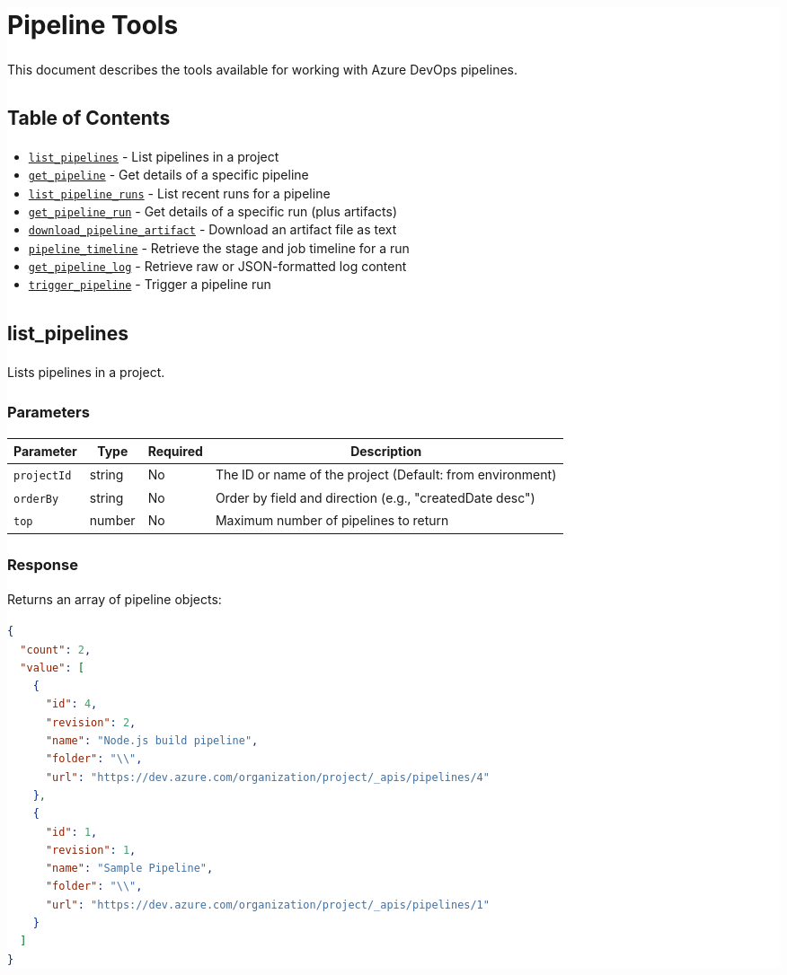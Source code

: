# Pipeline Tools

This document describes the tools available for working with Azure DevOps pipelines.

## Table of Contents

- [`list_pipelines`](#list_pipelines) - List pipelines in a project
- [`get_pipeline`](#get_pipeline) - Get details of a specific pipeline
- [`list_pipeline_runs`](#list_pipeline_runs) - List recent runs for a pipeline
- [`get_pipeline_run`](#get_pipeline_run) - Get details of a specific run (plus artifacts)
- [`download_pipeline_artifact`](#download_pipeline_artifact) - Download an artifact file as text
- [`pipeline_timeline`](#pipeline_timeline) - Retrieve the stage and job timeline for a run
- [`get_pipeline_log`](#get_pipeline_log) - Retrieve raw or JSON-formatted log content
- [`trigger_pipeline`](#trigger_pipeline) - Trigger a pipeline run

## list_pipelines

Lists pipelines in a project.

### Parameters

| Parameter   | Type   | Required | Description                                               |
| ----------- | ------ | -------- | --------------------------------------------------------- |
| `projectId` | string | No       | The ID or name of the project (Default: from environment) |
| `orderBy`   | string | No       | Order by field and direction (e.g., "createdDate desc")   |
| `top`       | number | No       | Maximum number of pipelines to return                     |

### Response

Returns an array of pipeline objects:

```json
{
  "count": 2,
  "value": [
    {
      "id": 4,
      "revision": 2,
      "name": "Node.js build pipeline",
      "folder": "\\",
      "url": "https://dev.azure.com/organization/project/_apis/pipelines/4"
    },
    {
      "id": 1,
      "revision": 1,
      "name": "Sample Pipeline",
      "folder": "\\",
      "url": "https://dev.azure.com/organization/project/_apis/pipelines/1"
    }
  ]
}
```
